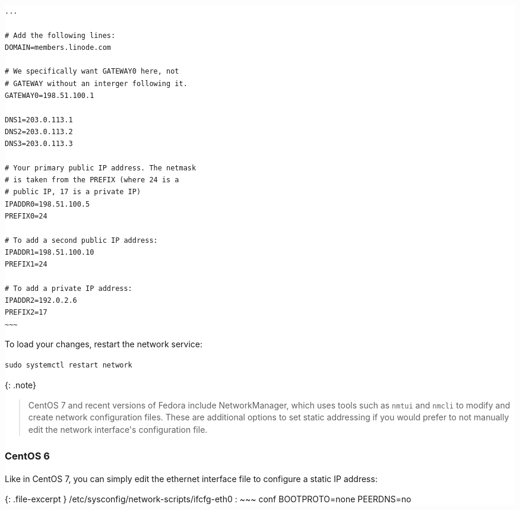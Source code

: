     ...

    # Add the following lines:
    DOMAIN=members.linode.com

    # We specifically want GATEWAY0 here, not
    # GATEWAY without an interger following it.
    GATEWAY0=198.51.100.1

    DNS1=203.0.113.1
    DNS2=203.0.113.2
    DNS3=203.0.113.3

    # Your primary public IP address. The netmask
    # is taken from the PREFIX (where 24 is a
    # public IP, 17 is a private IP)
    IPADDR0=198.51.100.5
    PREFIX0=24

    # To add a second public IP address:
    IPADDR1=198.51.100.10
    PREFIX1=24

    # To add a private IP address:
    IPADDR2=192.0.2.6
    PREFIX2=17
    ~~~

To load your changes, restart the network service:

    sudo systemctl restart network

{: .note}
> CentOS 7 and recent versions of Fedora include NetworkManager, which uses tools such as `nmtui` and `nmcli` to modify and create network configuration files. These are additional options to set static addressing if you would prefer to not manually edit the network interface's configuration file.

### CentOS 6

Like in CentOS 7, you can simply edit the ethernet interface file to configure a static IP address:

{: .file-excerpt }
/etc/sysconfig/network-scripts/ifcfg-eth0
:   ~~~ conf
    BOOTPROTO=none
    PEERDNS=no
